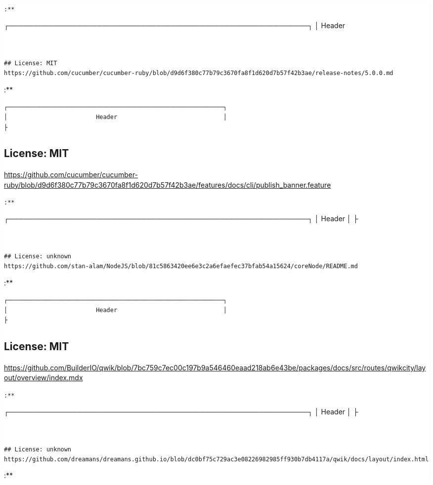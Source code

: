 ```
:**
```
┌─────────────────────────────────────────────────────────────┐
│                         Header
```


## License: MIT
https://github.com/cucumber/cucumber-ruby/blob/d9d6f380c77b79c3670fa8f1d620d7b57f42b3ae/release-notes/5.0.0.md

```
:**
```
┌─────────────────────────────────────────────────────────────┐
│                         Header                              │
├
```


## License: MIT
https://github.com/cucumber/cucumber-ruby/blob/d9d6f380c77b79c3670fa8f1d620d7b57f42b3ae/features/docs/cli/publish_banner.feature

```
:**
```
┌─────────────────────────────────────────────────────────────┐
│                         Header                              │
├
```


## License: unknown
https://github.com/stan-alam/NodeJS/blob/81c5863420ee6e3c2a6efaefec37bfab54a15624/coreNode/README.md

```
:**
```
┌─────────────────────────────────────────────────────────────┐
│                         Header                              │
├
```


## License: MIT
https://github.com/BuilderIO/qwik/blob/7bc759c7ec00c197b9a546460eaad218ab6e43be/packages/docs/src/routes/qwikcity/layout/overview/index.mdx

```
:**
```
┌─────────────────────────────────────────────────────────────┐
│                         Header                              │
├
```


## License: unknown
https://github.com/dreamans/dreamans.github.io/blob/dc0bf75c729ac3e08226982985ff930b7db4117a/qwik/docs/layout/index.html

```
:**
```
```